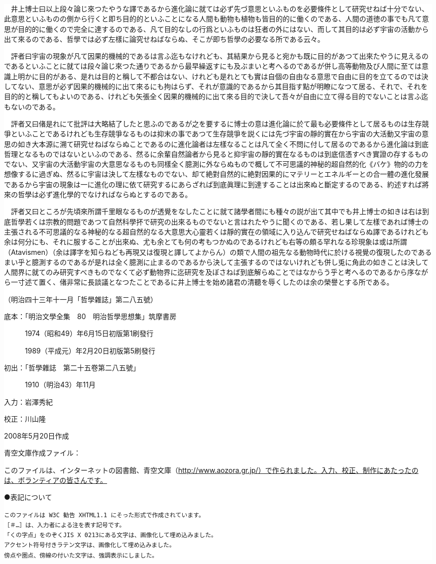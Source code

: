 　井上博士曰以上段々論じ來つたやうな譯であるから進化論に就ては必ず先づ意思といふものを必要條件として研究せねば十分でない、此意思といふものの側から行くと即ち目的的といふことになる人間も動物も植物も皆目的的に働くのである、人間の道徳の事でも凡て意思が目的的に働くので完全に達するのである、凡て目的なしの行爲といふものは狂者の外にはない、而して其目的は必ず宇宙の活動から出て來るのである、哲學では必ず左樣に論究せねばならぬ、そこが即ち哲學の必要なる所である云々。

　評者曰宇宙の現象が凡て因果的機械的であるは言ふ迄もなけれども、其結果から見ると宛かも既に目的があつて出來たやうに見えるのであるといふことに就ては段々論じ來つた通りであるから最早繰返すにも及ぶまいと考へるのであるが併し高等動物及び人間に至ては意識上明かに目的がある、是れは目的と稱して不都合はない、けれども是れとても實は自個の自由なる意思で自由に目的を立てるのでは決してない、意思が必ず因果的機械的に出て來るにも拘はらず、それが意識的であるから其目指す點が明瞭になつて居る、それで、それを目的的と稱してもよいのである、けれども矢張全く因果的機械的に出て來る目的で決して吾々が自由に立て得る目的でないことは言ふ迄もないのである。

　評者又曰偖是れにて批評は大略結了したと思ふのであるが之を要するに博士の意は進化論に於て最も必要條件として居るものは生存競爭といふことであるけれども生存競爭なるものは抑末の事であつて生存競爭を説くには先づ宇宙の靜的實在から宇宙の大活動又宇宙の意思の如き大本源に溯て研究せねばならぬことであるのに進化論者は左樣なることは凡て全く不問に付して居るのであるから進化論は到底哲理となるものではないといふのである、然るに余輩自然論者から見ると抑宇宙の靜的實在なるものは到底信憑すべき實證の存するものでない、又宇宙の大活動宇宙の大意思なるものも同樣全く臆測に外ならぬもので概して不可思議的神秘的超自然的化《バケ》物的の力を想像するに過ぎぬ、然るに宇宙は決して左樣なものでない、却て絶對自然的に絶對因果的にマテリーとエネルギーとの合一體の進化發展であるから宇宙の現象は一に進化の理に依て研究するにあらざれば到底眞理に到達することは出來ぬと斷定するのである、約述すれば將來の哲學は必ず進化學的でなければならぬとするのである。

　評者又曰ところが先頃來所謂千里眼なるものが透覺をなしたことに就て諸學者間にも種々の説が出て其中でも井上博士の如きは右は到底哲學若くは宗教的問題であつて自然科學抔で研究の出來るものでないと言はれたやうに聞くのである、若し果して左樣であれば博士の主張される不可思議的なる神秘的なる超自然的なる大意思大心靈若くは靜的實在の領域に入り込んで研究せねばならぬ譯であるけれども余は何分にも、それに服することが出來ぬ、尤も余とても何の考もつかぬのであるけれども右等の頗る罕れなる珍現象は或は所謂（Atavismen）（余は譯字を知らねども再現又は復現と譯してよからん）の類で人間の祖先なる動物時代に於ける視覺の復現したのであるまい乎と臆測するのであるが是れは全く臆測に止まるのであるから決して主張するのではないけれども併し兎に角此の如きことは決して人間界に就てのみ研究すべきものでなくて必ず動物界に迄研究を及ぼさねば到底解らぬことではなからう乎と考へるのであるから序ながら一寸述て置く、偖非常に長談議となつたことであるに井上博士を始め諸君の清聽を辱くしたのは余の榮譽とする所である。

（明治四十三年十一月「哲學雜誌」第二八五號）













底本：「明治文學全集　80　明治哲學思想集」筑摩書房


　　　1974（昭和49）年6月15日初版第1刷發行

　　　1989（平成元）年2月20日初版第5刷發行

初出：「哲學雜誌　第二十五卷第二八五號」

　　　1910（明治43）年11月

入力：岩澤秀紀

校正：川山隆

2008年5月20日作成

青空文庫作成ファイル：

このファイルは、インターネットの図書館、青空文庫（http://www.aozora.gr.jp/）で作られました。入力、校正、制作にあたったのは、ボランティアの皆さんです。











●表記について


	このファイルは W3C 勧告 XHTML1.1 にそった形式で作成されています。
	［＃…］は、入力者による注を表す記号です。
	「くの字点」をのぞくJIS X 0213にある文字は、画像化して埋め込みました。
	アクセント符号付きラテン文字は、画像化して埋め込みました。
	傍点や圏点、傍線の付いた文字は、強調表示にしました。